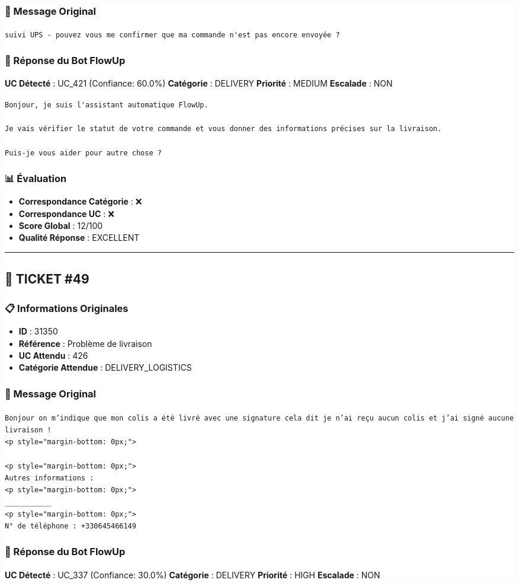 ### 💬 Message Original
```
suivi UPS - pouvez vous me confirmer que ma commande n'est pas encore envoyée ?
```

### 🤖 Réponse du Bot FlowUp
**UC Détecté** : UC_421 (Confiance: 60.0%)
**Catégorie** : DELIVERY
**Priorité** : MEDIUM
**Escalade** : NON

```
Bonjour, je suis l'assistant automatique FlowUp.

Je vais vérifier le statut de votre commande et vous donner des informations précises sur la livraison.

Puis-je vous aider pour autre chose ?
```

### 📊 Évaluation
- **Correspondance Catégorie** : ❌
- **Correspondance UC** : ❌
- **Score Global** : 12/100
- **Qualité Réponse** : EXCELLENT

---

## 🎫 TICKET #49

### 📋 Informations Originales
- **ID** : 31350
- **Référence** : Problème de livraison
- **UC Attendu** : 426
- **Catégorie Attendue** : DELIVERY_LOGISTICS

### 💬 Message Original
```
Bonjour on m’indique que mon colis a été livré avec une signature cela dit je n’ai reçu aucun colis et j’ai signé aucune livraison !
<p style="margin-bottom: 0px;">

<p style="margin-bottom: 0px;">
Autres informations :
<p style="margin-bottom: 0px;">
___________
<p style="margin-bottom: 0px;">
N° de téléphone : +330645466149
```

### 🤖 Réponse du Bot FlowUp
**UC Détecté** : UC_337 (Confiance: 30.0%)
**Catégorie** : DELIVERY
**Priorité** : HIGH
**Escalade** : NON
